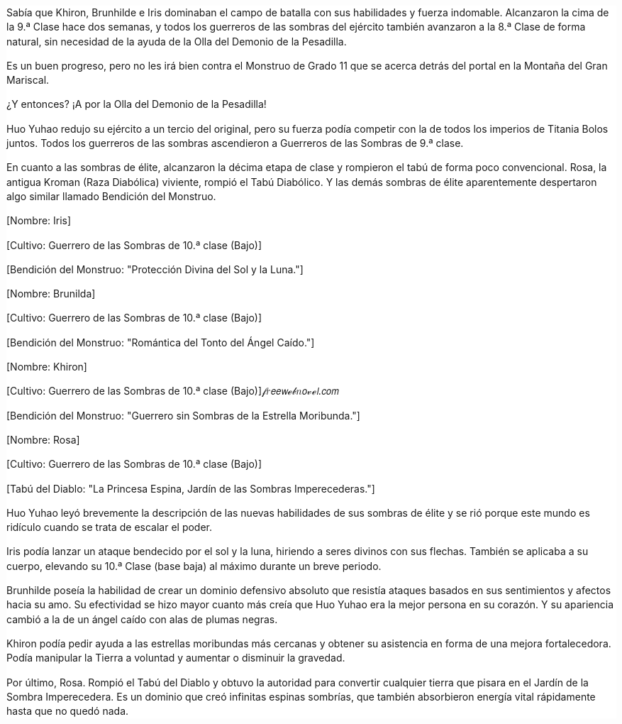Sabía que Khiron, Brunhilde e Iris dominaban el campo de batalla con sus habilidades y fuerza indomable. Alcanzaron la cima de la 9.ª Clase hace dos semanas, y todos los guerreros de las sombras del ejército también avanzaron a la 8.ª Clase de forma natural, sin necesidad de la ayuda de la Olla del Demonio de la Pesadilla.

Es un buen progreso, pero no les irá bien contra el Monstruo de Grado 11 que se acerca detrás del portal en la Montaña del Gran Mariscal.

¿Y entonces? ¡A por la Olla del Demonio de la Pesadilla!

Huo Yuhao redujo su ejército a un tercio del original, pero su fuerza podía competir con la de todos los imperios de Titania Bolos juntos. Todos los guerreros de las sombras ascendieron a Guerreros de las Sombras de 9.ª clase.

En cuanto a las sombras de élite, alcanzaron la décima etapa de clase y rompieron el tabú de forma poco convencional. Rosa, la antigua Kroman (Raza Diabólica) viviente, rompió el Tabú Diabólico. Y las demás sombras de élite aparentemente despertaron algo similar llamado Bendición del Monstruo.

[Nombre: Iris]

[Cultivo: Guerrero de las Sombras de 10.ª clase (Bajo)]

[Bendición del Monstruo: "Protección Divina del Sol y la Luna."]

[Nombre: Brunilda]

[Cultivo: Guerrero de las Sombras de 10.ª clase (Bajo)]

[Bendición del Monstruo: "Romántica del Tonto del Ángel Caído."]

[Nombre: Khiron]

[Cultivo: Guerrero de las Sombras de 10.ª clase (Bajo)]𝒻𝑟𝘦𝘦𝘸ℯ𝒷𝑛𝘰𝓋ℯ𝘭.𝘤𝘰𝘮

[Bendición del Monstruo: "Guerrero sin Sombras de la Estrella Moribunda."]

[Nombre: Rosa]

[Cultivo: Guerrero de las Sombras de 10.ª clase (Bajo)]

[Tabú del Diablo: "La Princesa Espina, Jardín de las Sombras Imperecederas."]

Huo Yuhao leyó brevemente la descripción de las nuevas habilidades de sus sombras de élite y se rió porque este mundo es ridículo cuando se trata de escalar el poder.

Iris podía lanzar un ataque bendecido por el sol y la luna, hiriendo a seres divinos con sus flechas. También se aplicaba a su cuerpo, elevando su 10.ª Clase (base baja) al máximo durante un breve periodo.

Brunhilde poseía la habilidad de crear un dominio defensivo absoluto que resistía ataques basados ​​en sus sentimientos y afectos hacia su amo. Su efectividad se hizo mayor cuanto más creía que Huo Yuhao era la mejor persona en su corazón. Y su apariencia cambió a la de un ángel caído con alas de plumas negras.

Khiron podía pedir ayuda a las estrellas moribundas más cercanas y obtener su asistencia en forma de una mejora fortalecedora. Podía manipular la Tierra a voluntad y aumentar o disminuir la gravedad.

Por último, Rosa. Rompió el Tabú del Diablo y obtuvo la autoridad para convertir cualquier tierra que pisara en el Jardín de la Sombra Imperecedera. Es un dominio que creó infinitas espinas sombrías, que también absorbieron energía vital rápidamente hasta que no quedó nada.
